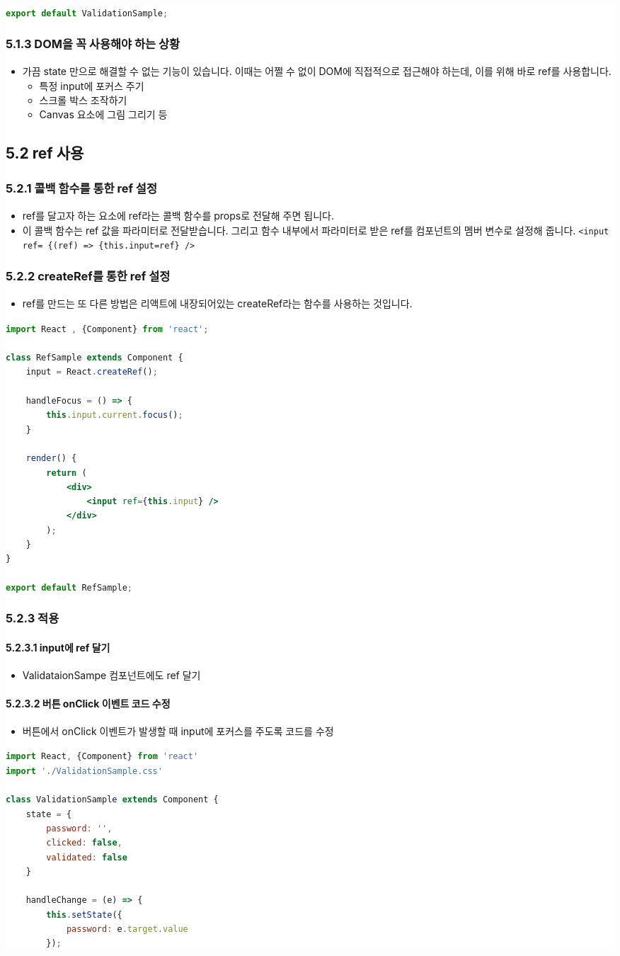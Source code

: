 ```jsx
export default ValidationSample;
```

### 5.1.3 DOM을 꼭 사용해야 하는 상황
- 가끔 state 만으로 해결할 수 없는 기능이 있습니다. 이때는 어쩔 수 없이 DOM에 직접적으로 접근해야 하는데, 
  이를 위해 바로 ref를 사용합니다.
    * 특정 input에 포커스 주기
    * 스크롤 박스 조작하기
    * Canvas 요소에 그림 그리기 등

## 5.2 ref 사용
### 5.2.1 콜백 함수를 통한 ref 설정
- ref를 달고자 하는 요소에 ref라는 콜백 함수를 props로 전달해 주면 됩니다.
- 이 콜백 함수는 ref 값을 파라미터로 전달받습니다. 그리고 함수 내부에서 파라미터로 받은 ref를 컴포넌트의 멤버 변수로 설정해 줍니다.
  `<input ref= {(ref) => {this.input=ref} />`

### 5.2.2 createRef를 통한 ref 설정
- ref를 만드는 또 다른 방법은 리액트에 내장되어있는 createRef라는 함수를 사용하는 것입니다.
```jsx
import React , {Component} from 'react';

class RefSample extends Component {
    input = React.createRef();
    
    handleFocus = () => {
        this.input.current.focus();
    }
    
    render() {
        return (
            <div>
                <input ref={this.input} />
            </div>
        );
    }
}

export default RefSample;
```

### 5.2.3 적용
#### 5.2.3.1 input에 ref 달기
- ValidataionSampe 컴포넌트에도 ref 달기

#### 5.2.3.2 버튼 onClick 이벤트 코드 수정
- 버튼에서 onClick 이벤트가 발생할 때 input에 포커스를 주도록 코드를 수정

```jsx
import React, {Component} from 'react'
import './ValidationSample.css'

class ValidationSample extends Component {
    state = {
        password: '',
        clicked: false,
        validated: false
    }

    handleChange = (e) => {
        this.setState({
            password: e.target.value
        });
```